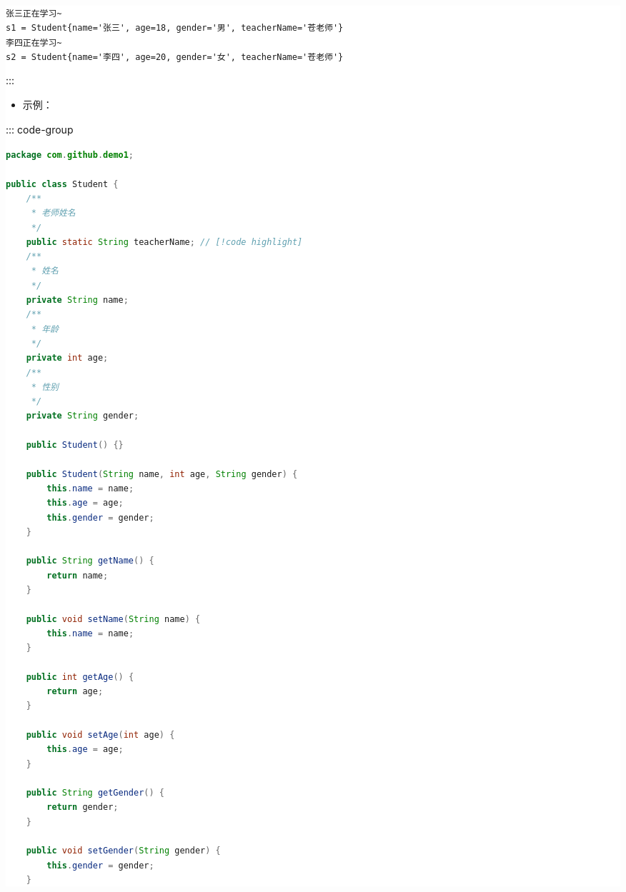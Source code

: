 ```txt [cmd 控制台]
张三正在学习~
s1 = Student{name='张三', age=18, gender='男', teacherName='苍老师'}
李四正在学习~
s2 = Student{name='李四', age=20, gender='女', teacherName='苍老师'}
```

:::



* 示例：

::: code-group

```java {53-55,57-59} [Student.java]
package com.github.demo1;

public class Student {
    /**
     * 老师姓名
     */
    public static String teacherName; // [!code highlight]
    /**
     * 姓名
     */
    private String name;
    /**
     * 年龄
     */
    private int age;
    /**
     * 性别
     */
    private String gender;

    public Student() {}

    public Student(String name, int age, String gender) {
        this.name = name;
        this.age = age;
        this.gender = gender;
    }

    public String getName() {
        return name;
    }

    public void setName(String name) {
        this.name = name;
    }

    public int getAge() {
        return age;
    }

    public void setAge(int age) {
        this.age = age;
    }

    public String getGender() {
        return gender;
    }

    public void setGender(String gender) {
        this.gender = gender;
    }
```